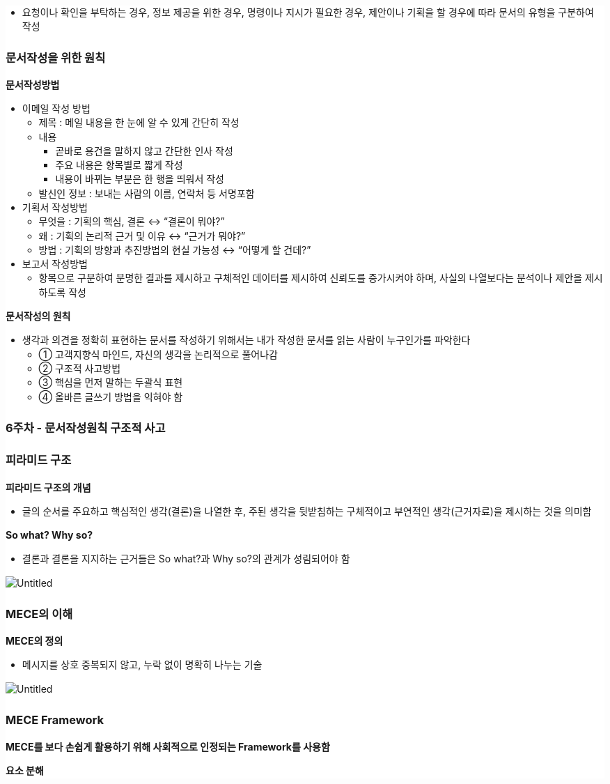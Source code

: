 - 요청이나 확인을 부탁하는 경우, 정보 제공을 위한 경우, 명령이나 지시가 필요한 경우, 제안이나 기획을 할 경우에 따라 문서의 유형을 구분하여 작성

### 문서작성을 위한 원칙

**문서작성방법**

- 이메일 작성 방법
    - 제목 : 메일 내용을 한 눈에 알 수 있게 간단히 작성
    - 내용
        - 곧바로 용건을 말하지 않고 간단한 인사 작성
        - 주요 내용은 항목별로 짧게 작성
        - 내용이 바뀌는 부분은 한 행을 띄워서 작성
    - 발신인 정보 : 보내는 사람의 이름, 연락처 등 서명포함
- 기획서 작성방법
    - 무엇을 : 기획의 핵심, 결론 ↔ “결론이 뭐야?”
    - 왜 : 기획의 논리적 근거 및 이유 ↔ “근거가 뭐야?”
    - 방법 : 기획의 방향과 추진방법의 현실 가능성 ↔ “어떻게 할 건데?”
- 보고서 작성방법
    - 항목으로 구분하여 분명한 결과를 제시하고 구체적인 데이터를 제시하여 신뢰도를 증가시켜야 하며, 사실의 나열보다는 분석이나 제안을 제시하도록 작성

**문서작성의 원칙**

- 생각과 의견을 정확히 표현하는 문서를 작성하기 위해서는 내가 작성한 문서를 읽는 사람이 누구인가를 파악한다
    - ① 고객지향식 마인드, 자신의 생각을 논리적으로 풀어나감
    - ② 구조적 사고방법
    - ③ 핵심을 먼저 말하는 두괄식 표현
    - ④ 올바른 글쓰기 방법을 익혀야 함

### 6주차 - 문서작성원칙 구조적 사고

### 피라미드 구조

**피라미드 구조의 개념**

- 글의 순서를 주요하고 핵심적인 생각(결론)을 나열한 후, 주된 생각을 뒷받침하는 구체적이고 부연적인 생각(근거자료)을 제시하는 것을 의미함

**So what? Why so?**

- 결론과 결론을 지지하는 근거들은 So what?과 Why so?의 관계가 성림되어야 함

![Untitled](Untitled%2047.png)

### **MECE의 이해**

**MECE의 정의**

- 메시지를 상호 중복되지 않고, 누락 없이 명확히 나누는 기술

![Untitled](Untitled%2048.png)

### MECE Framework

**MECE를 보다 손쉽게 활용하기 위해 사회적으로 인정되는 Framework를 사용함**

**요소 분해**
